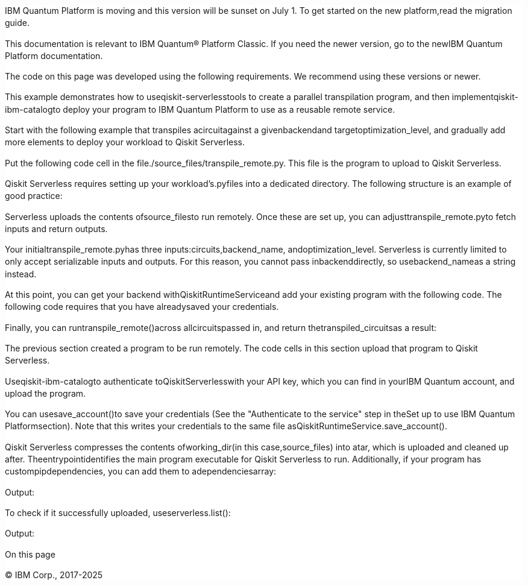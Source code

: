 

IBM Quantum Platform is moving and this version will be sunset on July 1. To get started on the new platform,read the migration guide.

This documentation is relevant to IBM Quantum® Platform Classic. If you need the newer version, go to the newIBM Quantum Platform documentation.

The code on this page was developed using the following requirements.
We recommend using these versions or newer.

This example demonstrates how to useqiskit-serverlesstools to create a parallel transpilation program, and then implementqiskit-ibm-catalogto deploy your program to IBM Quantum Platform to use as a reusable remote service.

Start with the following example that transpiles acircuitagainst a givenbackendand targetoptimization_level, and gradually add more elements to deploy your workload to Qiskit Serverless.

Put the following code cell in the file./source_files/transpile_remote.py. This file is the program to upload to Qiskit Serverless.

Qiskit Serverless requires setting up your workload’s.pyfiles into a dedicated directory. The following structure is an example of good practice:

Serverless uploads the contents ofsource_filesto run remotely. Once these are set up, you can adjusttranspile_remote.pyto fetch inputs and return outputs.

Your initialtranspile_remote.pyhas three inputs:circuits,backend_name, andoptimization_level. Serverless is currently limited to only accept serializable inputs and outputs. For this reason, you cannot pass inbackenddirectly, so usebackend_nameas a string instead.

At this point, you can get your backend withQiskitRuntimeServiceand add your existing program with the following code. The following code requires that you have alreadysaved your credentials.

Finally, you can runtranspile_remote()across allcircuitspassed in, and return thetranspiled_circuitsas a result:

The previous section created a program to be run remotely. The code cells in this section upload that program to Qiskit Serverless.

Useqiskit-ibm-catalogto authenticate toQiskitServerlesswith your API key, which you can find in yourIBM Quantum account, and upload the program.

You can usesave_account()to save your credentials (See the "Authenticate to the service" step in theSet up to use IBM Quantum Platformsection). Note that this writes your credentials to the same file asQiskitRuntimeService.save_account().

Qiskit Serverless compresses the contents ofworking_dir(in this case,source_files) into atar, which is uploaded and cleaned up after. Theentrypointidentifies the main program executable for Qiskit Serverless to run. Additionally, if your program has custompipdependencies, you can add them to adependenciesarray:

Output:

To check if it successfully uploaded, useserverless.list():

Output:

On this page

© IBM Corp., 2017-2025
